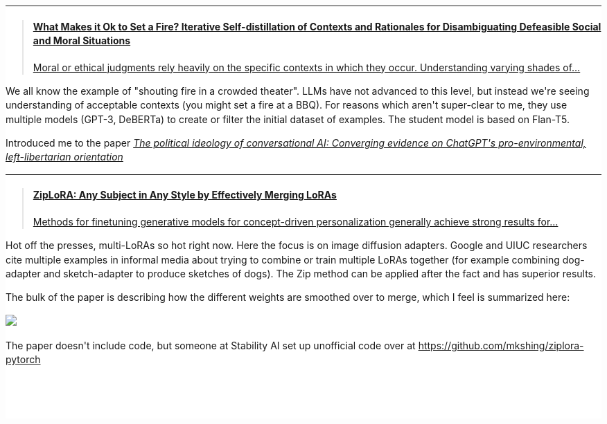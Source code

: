 <hr/>

<blockquote>
    <a href="https://arxiv.org/abs/2310.15431">
    <h4>What Makes it Ok to Set a Fire? Iterative Self-distillation of Contexts and Rationales for Disambiguating Defeasible Social and Moral Situations</h4>
    <p>Moral or ethical judgments rely heavily on the specific contexts in which they occur. Understanding varying shades of…</p>
    </a>
</blockquote>

We all know the example of "shouting fire in a crowded theater". LLMs have not advanced to this level, but instead we're seeing understanding of acceptable contexts (you might set a fire at a BBQ). For reasons which aren't super-clear to me, they use multiple models (GPT-3, DeBERTa) to create or filter the initial dataset of examples. The student model is based on Flan-T5.

Introduced me to the paper *[The political ideology of conversational AI: Converging evidence on ChatGPT's pro-environmental, left-libertarian orientation](https://arxiv.org/abs/2301.01768)*

<hr/>

<blockquote>
    <a href="https://arxiv.org/abs/2311.13600">
    <h4>ZipLoRA: Any Subject in Any Style by Effectively Merging LoRAs</h4>
    <p>Methods for finetuning generative models for concept-driven personalization generally achieve strong results for…</p>
    </a>
</blockquote>

Hot off the presses, multi-LoRAs so hot right now. Here the focus is on image diffusion adapters.
Google and UIUC researchers cite multiple examples in informal media about trying to combine or train multiple LoRAs together (for example combining dog-adapter and sketch-adapter to produce sketches of dogs).  The Zip method can be applied after the fact and has superior results.

The bulk of the paper is describing how the different weights are smoothed over to merge, which I feel is summarized here:

<img src="/blog-images/arxiv-27-1.png"/>

The paper doesn't include code, but someone at Stability AI set up unofficial code over at https://github.com/mkshing/ziplora-pytorch

<br/>
<br/>
<br/>
